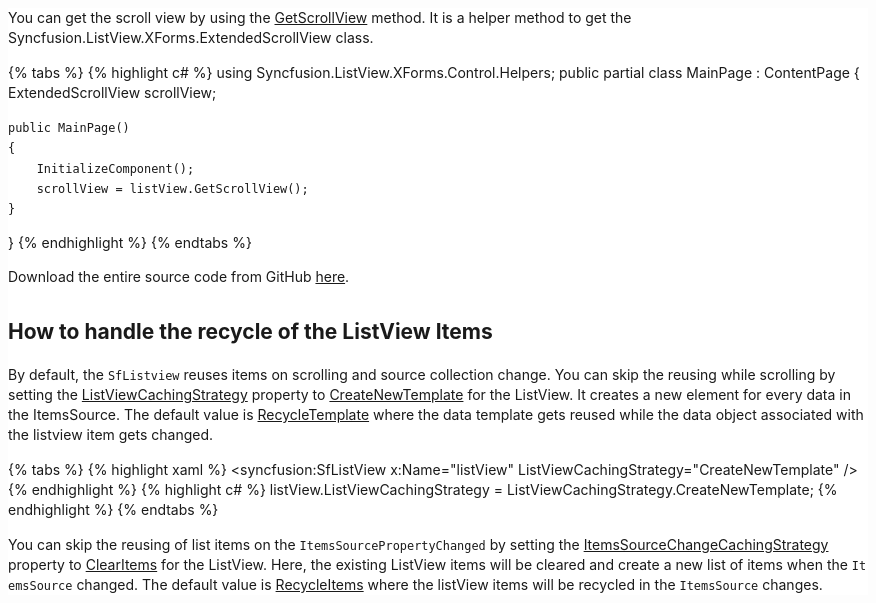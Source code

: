 You can get the scroll view by using the [GetScrollView](https://help.syncfusion.com/cr/xamarin/Syncfusion.ListView.XForms.Control.Helpers.SfListViewHelper.html#Syncfusion_ListView_XForms_Control_Helpers_SfListViewHelper_GetScrollView_Syncfusion_ListView_XForms_SfListView_) method. It is a helper method to get the Syncfusion.ListView.XForms.ExtendedScrollView class.

{% tabs %}
{% highlight c# %}
using Syncfusion.ListView.XForms.Control.Helpers;
public partial class MainPage : ContentPage
{
    ExtendedScrollView scrollView;

    public MainPage()
    {
        InitializeComponent();
        scrollView = listView.GetScrollView();
    }
}
{% endhighlight %}
{% endtabs %}

Download the entire source code from GitHub [here](https://github.com/SyncfusionExamples/Maintaing-scroll-position-on-changing-itemssource-xamarin.forms-listview).

## How to handle the recycle of the ListView Items

By default, the `SfListview` reuses items on scrolling and source collection change. You can skip the reusing while scrolling by setting the [ListViewCachingStrategy](https://help.syncfusion.com/cr/xamarin/Syncfusion.SfListView.XForms~Syncfusion.ListView.XForms.SfListView~ListViewCachingStrategy.html) property to [CreateNewTemplate](https://help.syncfusion.com/cr/xamarin/Syncfusion.ListView.XForms.ListViewCachingStrategy.html#Syncfusion_ListView_XForms_ListViewCachingStrategy_CreateNewTemplate) for the ListView. It creates a new element for every data in the ItemsSource. The default value is [RecycleTemplate](https://help.syncfusion.com/cr/xamarin/Syncfusion.ListView.XForms.ListViewCachingStrategy.html#Syncfusion_ListView_XForms_ListViewCachingStrategy_RecycleTemplate) where the data template gets reused while the data object associated with the listview item gets changed.

{% tabs %}
{% highlight xaml %}
<syncfusion:SfListView x:Name="listView" ListViewCachingStrategy="CreateNewTemplate" />
{% endhighlight %}
{% highlight c# %}
listView.ListViewCachingStrategy = ListViewCachingStrategy.CreateNewTemplate; 
{% endhighlight %}
{% endtabs %}

You can skip the reusing of list items on the `ItemsSourcePropertyChanged` by setting the [ItemsSourceChangeCachingStrategy](https://help.syncfusion.com/cr/xamarin/Syncfusion.SfListView.XForms~Syncfusion.ListView.XForms.SfListView~ItemsSourceChangeCachingStrategy.html) property to [ClearItems](https://help.syncfusion.com/cr/xamarin/Syncfusion.ListView.XForms.ItemsSourceChangeCachingStrategy.html#Syncfusion_ListView_XForms_ItemsSourceChangeCachingStrategy_ClearItems) for the ListView. Here, the existing ListView items will be cleared and create a new list of items when the `ItemsSource` changed. The default value is [RecycleItems](https://help.syncfusion.com/cr/xamarin/Syncfusion.ListView.XForms.ItemsSourceChangeCachingStrategy.html#Syncfusion_ListView_XForms_ItemsSourceChangeCachingStrategy_RecycleItems) where the listView items will be recycled in the `ItemsSource` changes.
